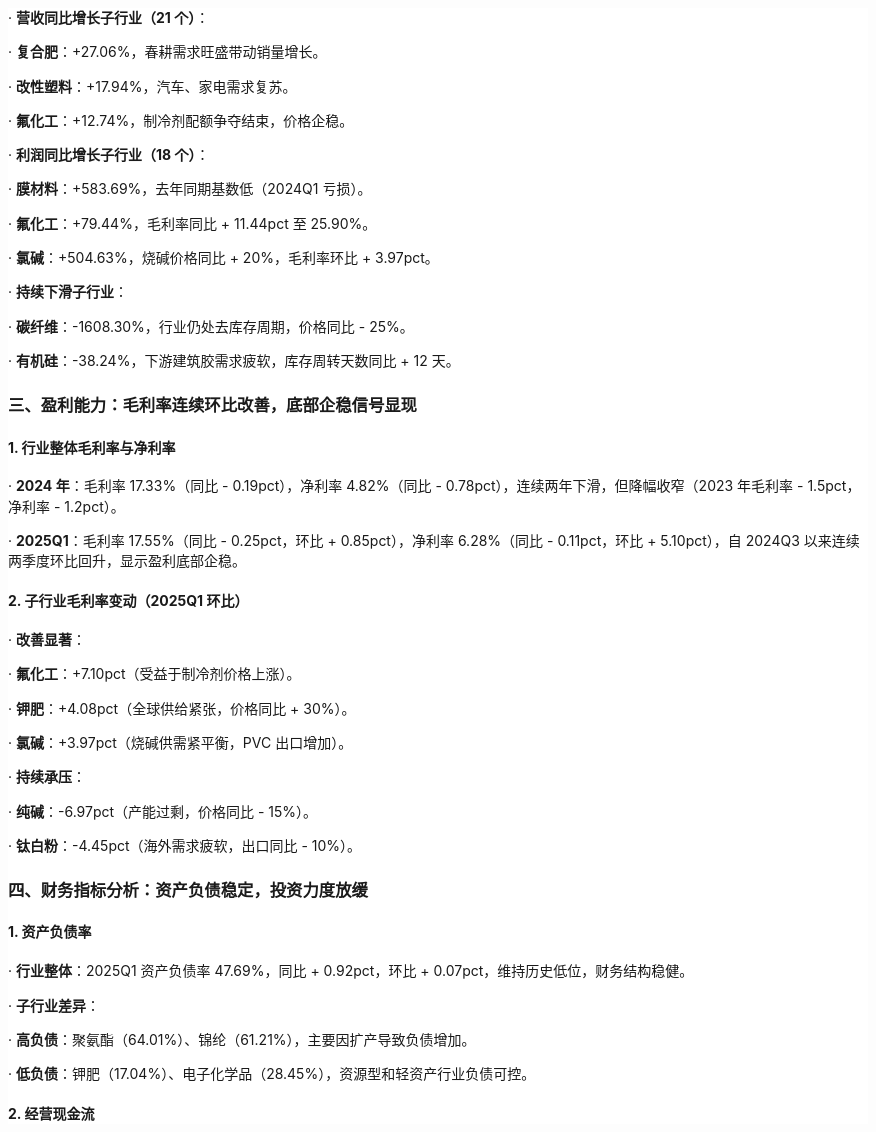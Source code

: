· **营收同比增长子行业（21 个）**：

· **复合肥**：+27.06%，春耕需求旺盛带动销量增长。

· **改性塑料**：+17.94%，汽车、家电需求复苏。

· **氟化工**：+12.74%，制冷剂配额争夺结束，价格企稳。

· **利润同比增长子行业（18 个）**：

· **膜材料**：+583.69%，去年同期基数低（2024Q1 亏损）。

· **氟化工**：+79.44%，毛利率同比 + 11.44pct 至 25.90%。

· **氯碱**：+504.63%，烧碱价格同比 + 20%，毛利率环比 + 3.97pct。

· **持续下滑子行业**：

· **碳纤维**：-1608.30%，行业仍处去库存周期，价格同比 - 25%。

· **有机硅**：-38.24%，下游建筑胶需求疲软，库存周转天数同比 + 12 天。

### **三、盈利能力：毛利率连续环比改善，底部企稳信号显现**

#### **1. 行业整体毛利率与净利率**

· **2024 年**：毛利率 17.33%（同比 - 0.19pct），净利率 4.82%（同比 - 0.78pct），连续两年下滑，但降幅收窄（2023 年毛利率 - 1.5pct，净利率 - 1.2pct）。

· **2025Q1**：毛利率 17.55%（同比 - 0.25pct，环比 + 0.85pct），净利率 6.28%（同比 - 0.11pct，环比 + 5.10pct），自 2024Q3 以来连续两季度环比回升，显示盈利底部企稳。

#### **2. 子行业毛利率变动（2025Q1 环比）**

· **改善显著**：

· **氟化工**：+7.10pct（受益于制冷剂价格上涨）。

· **钾肥**：+4.08pct（全球供给紧张，价格同比 + 30%）。

· **氯碱**：+3.97pct（烧碱供需紧平衡，PVC 出口增加）。

· **持续承压**：

· **纯碱**：-6.97pct（产能过剩，价格同比 - 15%）。

· **钛白粉**：-4.45pct（海外需求疲软，出口同比 - 10%）。

### **四、财务指标分析：资产负债稳定，投资力度放缓**

#### **1. 资产负债率**

· **行业整体**：2025Q1 资产负债率 47.69%，同比 + 0.92pct，环比 + 0.07pct，维持历史低位，财务结构稳健。

· **子行业差异**：

· **高负债**：聚氨酯（64.01%）、锦纶（61.21%），主要因扩产导致负债增加。

· **低负债**：钾肥（17.04%）、电子化学品（28.45%），资源型和轻资产行业负债可控。

#### **2. 经营现金流**
